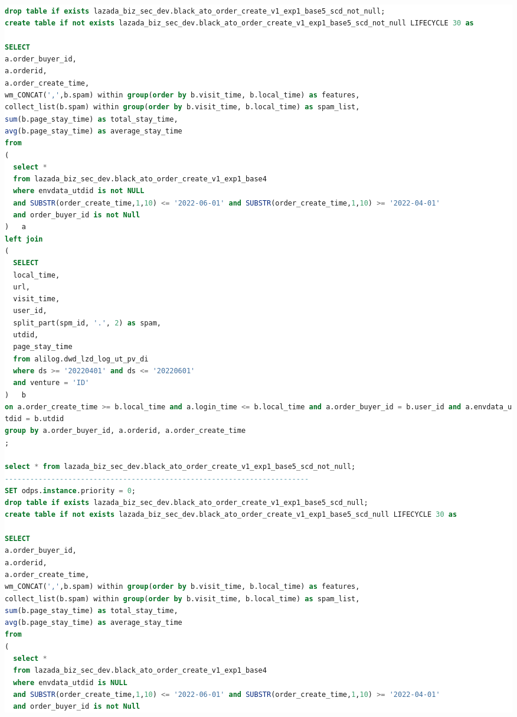 ```sql
drop table if exists lazada_biz_sec_dev.black_ato_order_create_v1_exp1_base5_scd_not_null; 
create table if not exists lazada_biz_sec_dev.black_ato_order_create_v1_exp1_base5_scd_not_null LIFECYCLE 30 as

SELECT 
a.order_buyer_id,
a.orderid,
a.order_create_time,
wm_CONCAT(',',b.spam) within group(order by b.visit_time, b.local_time) as features,
collect_list(b.spam) within group(order by b.visit_time, b.local_time) as spam_list,
sum(b.page_stay_time) as total_stay_time,
avg(b.page_stay_time) as average_stay_time
from 
(
  select *
  from lazada_biz_sec_dev.black_ato_order_create_v1_exp1_base4
  where envdata_utdid is not NULL 
  and SUBSTR(order_create_time,1,10) <= '2022-06-01' and SUBSTR(order_create_time,1,10) >= '2022-04-01'
  and order_buyer_id is not Null
)   a
left join 
(
  SELECT 
  local_time,
  url,
  visit_time,
  user_id,
  split_part(spm_id, '.', 2) as spam,
  utdid,
  page_stay_time
  from alilog.dwd_lzd_log_ut_pv_di
  where ds >= '20220401' and ds <= '20220601'
  and venture = 'ID'
)   b
on a.order_create_time >= b.local_time and a.login_time <= b.local_time and a.order_buyer_id = b.user_id and a.envdata_utdid = b.utdid
group by a.order_buyer_id, a.orderid, a.order_create_time
;

select * from lazada_biz_sec_dev.black_ato_order_create_v1_exp1_base5_scd_not_null;
------------------------------------------------------------------------
SET odps.instance.priority = 0;
drop table if exists lazada_biz_sec_dev.black_ato_order_create_v1_exp1_base5_scd_null; 
create table if not exists lazada_biz_sec_dev.black_ato_order_create_v1_exp1_base5_scd_null LIFECYCLE 30 as

SELECT 
a.order_buyer_id,
a.orderid,
a.order_create_time,
wm_CONCAT(',',b.spam) within group(order by b.visit_time, b.local_time) as features,
collect_list(b.spam) within group(order by b.visit_time, b.local_time) as spam_list,
sum(b.page_stay_time) as total_stay_time,
avg(b.page_stay_time) as average_stay_time
from 
(
  select *
  from lazada_biz_sec_dev.black_ato_order_create_v1_exp1_base4
  where envdata_utdid is NULL 
  and SUBSTR(order_create_time,1,10) <= '2022-06-01' and SUBSTR(order_create_time,1,10) >= '2022-04-01'
  and order_buyer_id is not Null
```